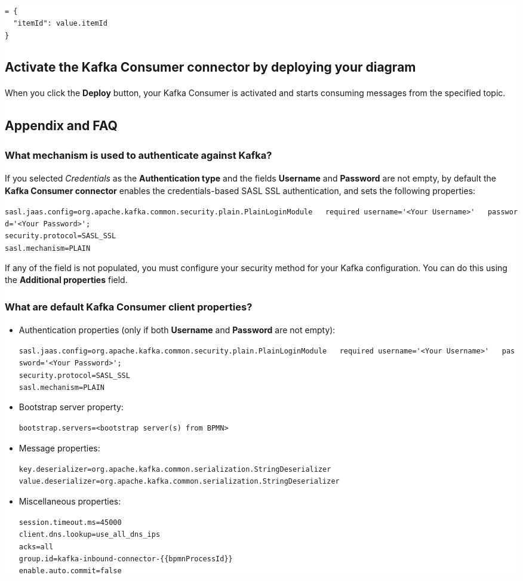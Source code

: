 ```
= {
  "itemId": value.itemId
}
```

## Activate the Kafka Consumer connector by deploying your diagram

When you click the **Deploy** button, your Kafka Consumer is activated and starts consuming messages from the specified topic.

## Appendix and FAQ

### What mechanism is used to authenticate against Kafka?

If you selected _Credentials_ as the **Authentication type** and the fields **Username** and **Password** are not empty, by default the **Kafka Consumer connector** enables the credentials-based SASL SSL authentication, and sets the following properties:

```
sasl.jaas.config=org.apache.kafka.common.security.plain.PlainLoginModule   required username='<Your Username>'   password='<Your Password>';
security.protocol=SASL_SSL
sasl.mechanism=PLAIN
```

If any of the field is not populated, you must configure your security method for your Kafka configuration. You can do this using the **Additional properties** field.

### What are default Kafka Consumer client properties?

- Authentication properties (only if both **Username** and **Password** are not empty):

  ```
  sasl.jaas.config=org.apache.kafka.common.security.plain.PlainLoginModule   required username='<Your Username>'   password='<Your Password>';
  security.protocol=SASL_SSL
  sasl.mechanism=PLAIN
  ```

- Bootstrap server property:

  ```
  bootstrap.servers=<bootstrap server(s) from BPMN>
  ```

- Message properties:

  ```
  key.deserializer=org.apache.kafka.common.serialization.StringDeserializer
  value.deserializer=org.apache.kafka.common.serialization.StringDeserializer
  ```

- Miscellaneous properties:

  ```
  session.timeout.ms=45000
  client.dns.lookup=use_all_dns_ips
  acks=all
  group.id=kafka-inbound-connector-{{bpmnProcessId}}
  enable.auto.commit=false
  ```

